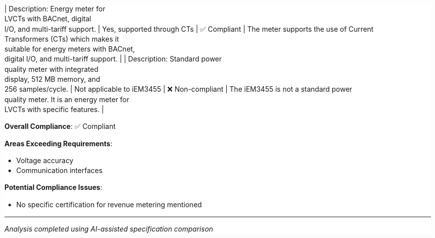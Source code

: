 | Description: Energy meter for<br>LVCTs with BACnet, digital<br>I/O, and multi-tariff support. | Yes, supported through CTs | ✅ Compliant | The meter supports the use of Current<br>Transformers (CTs) which makes it<br>suitable for energy meters with BACnet,<br>digital I/O, and multi-tariff support. |
| Description: Standard power<br>quality meter with integrated<br>display, 512 MB memory, and<br>256 samples/cycle. | Not applicable to iEM3455 | ❌ Non-compliant | The iEM3455 is not a standard power<br>quality meter. It is an energy meter for<br>LVCTs with specific features. |

**Overall Compliance**: ✅ Compliant

**Areas Exceeding Requirements**:
- Voltage accuracy
- Communication interfaces

**Potential Compliance Issues**:
- No specific certification for revenue metering mentioned


--------------------------------------------------------------------------------


*Analysis completed using AI-assisted specification comparison*
